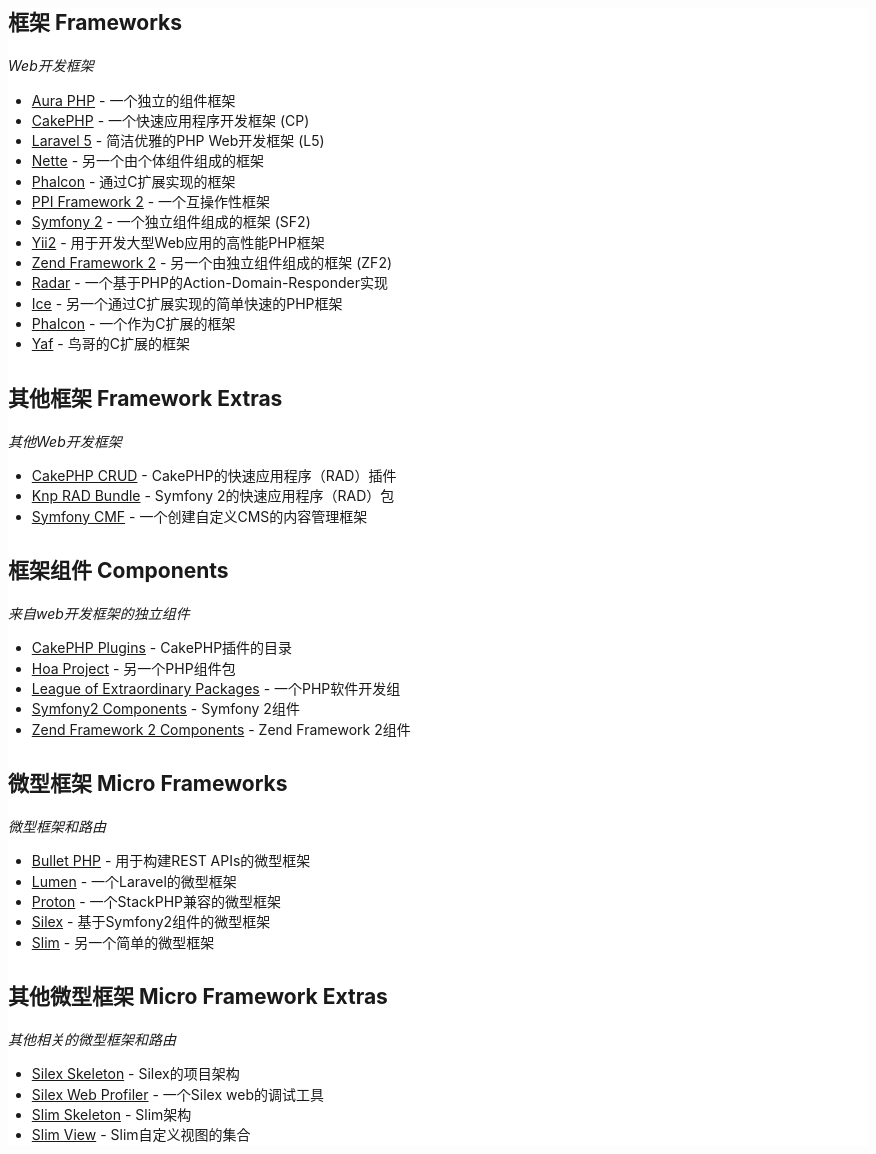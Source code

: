 ## 框架 Frameworks
*Web开发框架*

* [Aura PHP](http://auraphp.com/) - 一个独立的组件框架
* [CakePHP](http://cakephp.org/) - 一个快速应用程序开发框架 (CP)
* [Laravel 5](https://laravel.com/) - 简洁优雅的PHP Web开发框架 (L5)
* [Nette](https://nette.org) - 另一个由个体组件组成的框架
* [Phalcon](https://phalconphp.com/en/) - 通过C扩展实现的框架
* [PPI Framework 2](http://www.ppi.io) - 一个互操作性框架
* [Symfony 2](http://symfony.com/) - 一个独立组件组成的框架 (SF2)
* [Yii2](https://github.com/yiisoft/yii2/) - 用于开发大型Web应用的高性能PHP框架
* [Zend Framework 2](http://framework.zend.com) - 另一个由独立组件组成的框架 (ZF2)
* [Radar](https://github.com/radarphp/Radar.Adr) - 一个基于PHP的Action-Domain-Responder实现
* [Ice](http://www.iceframework.org/) - 另一个通过C扩展实现的简单快速的PHP框架
* [Phalcon](https://phalconphp.com/en/) - 一个作为C扩展的框架
* [Yaf](http://php.net/manual/zh/book.yaf.php) - 鸟哥的C扩展的框架 

## 其他框架 Framework Extras
*其他Web开发框架*

* [CakePHP CRUD](https://github.com/friendsofcake/crud) - CakePHP的快速应用程序（RAD）插件
* [Knp RAD Bundle](http://rad.knplabs.com/) - Symfony 2的快速应用程序（RAD）包
* [Symfony CMF](https://github.com/symfony-cmf/symfony-cmf) - 一个创建自定义CMS的内容管理框架

## 框架组件 Components
*来自web开发框架的独立组件*

* [CakePHP Plugins](http://plugins.cakephp.org/) - CakePHP插件的目录
* [Hoa Project](http://hoa-project.net/En/) - 另一个PHP组件包
* [League of Extraordinary Packages](https://thephpleague.com/) - 一个PHP软件开发组
* [Symfony2 Components](http://symfony.com/doc/master/components/index.html) - Symfony 2组件
* [Zend Framework 2 Components](https://packages.zendframework.com/) - Zend Framework 2组件

## 微型框架 Micro Frameworks
*微型框架和路由*

* [Bullet PHP](http://bulletphp.com/) - 用于构建REST APIs的微型框架
* [Lumen](https://lumen.laravel.com) - 一个Laravel的微型框架
* [Proton](https://github.com/alexbilbie/Proton) - 一个StackPHP兼容的微型框架
* [Silex](http://silex.sensiolabs.org/) - 基于Symfony2组件的微型框架
* [Slim](http://www.slimframework.com/) - 另一个简单的微型框架

## 其他微型框架 Micro Framework Extras
*其他相关的微型框架和路由*

* [Silex Skeleton](https://github.com/silexphp/Silex-Skeleton) - Silex的项目架构
* [Silex Web Profiler](https://github.com/silexphp/Silex-WebProfiler) - 一个Silex web的调试工具
* [Slim Skeleton](https://github.com/slimphp/Slim-Skeleton) - Slim架构
* [Slim View](https://github.com/slimphp/Slim-Views) - Slim自定义视图的集合
